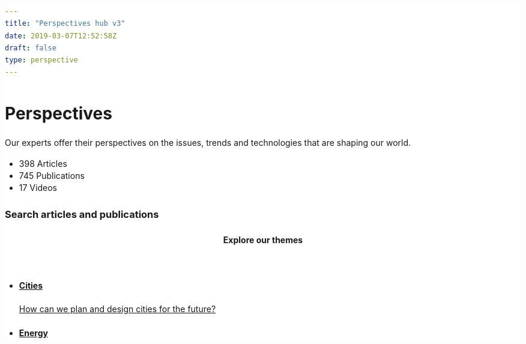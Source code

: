 ```yaml
---
title: "Perspectives hub v3"
date: 2019-03-07T12:52:58Z
draft: false
type: perspective
---
```

<div class="page-hero">
				<div class="page-hero__inner">
					<div class="page-hero__copy">
						<div class="hero-text">
							<h3 class="hero-text__label"></h3>
							<h1 class="hero-text__title">Perspectives</h1>
							<div class="hero-text__copy-wrap">
								<p class="hero-text__copy">Our experts offer their perspectives on the issues, trends and technologies that are shaping our world.</p>
							</div>
							<div class="hero-text__extra">
								<ul class="mini-info">
									<li class="mini-info__item">398 Articles</li>
									<li class="mini-info__item">745 Publications</li>
									<li class="mini-info__item">17 Videos</li>
								</ul>
							</div>
						</div>
					</div>
				</div>
				<div class="page-hero__pic" style="background-image: url('https://www.arup.com/-/media/arup/images/perspectives/mantwo.png')">
					<span class="page-hero__pic--mobile" style="background-image: url('https://www.arup.com/-/media/arup/images/perspectives/mantwo.png')"></span>
				</div>
			</div>
			<div class="container">
				<div class="page-search js-search-trigger" data-amount-per-section="5" data-search-filter="Perspective|Publication|OurFirm" data-search-placeholder="Search articles and publications">
					<span class="page-search__icon icon icon-search" data-grunticon-embed=""></span>
					<h3 class="page-search__placeholder">Search articles and publications</h3>
				</div>
			</div>
			<section class="container">
				<header class="section-header">
					<div class="section-header__title-wrap section-title section-title--nopad">
						<h4 class="section-title__title">Explore our themes</h4>
					</div>
				</header>
				<ul class="link-wall">
					<li class="link-wall__item link-wall__item--xl">
						<a class="link-brick" href="/perspectives/cities">
						<div class="link-brick__bg" style="background-image: url(https://www.arup.com/-/media/arup/images/navigation/citiesfinal.jpg);"></div>
						<div class="link-brick__content">
							<h4 class="link-brick__title">Cities</h4>
							<p class="link-brick__copy">How can we plan and design cities for the future?</p>
						</div></a>
					</li>
					<li class="link-wall__item">
						<a class="link-brick" href="/perspectives/energy">
						<div class="link-brick__bg" style="background-image: url(https://www.arup.com/-/media/arup/images/navigation/energy2.jpg);"></div>
						<div class="link-brick__content">
							<h4 class="link-brick__title">Energy</h4>